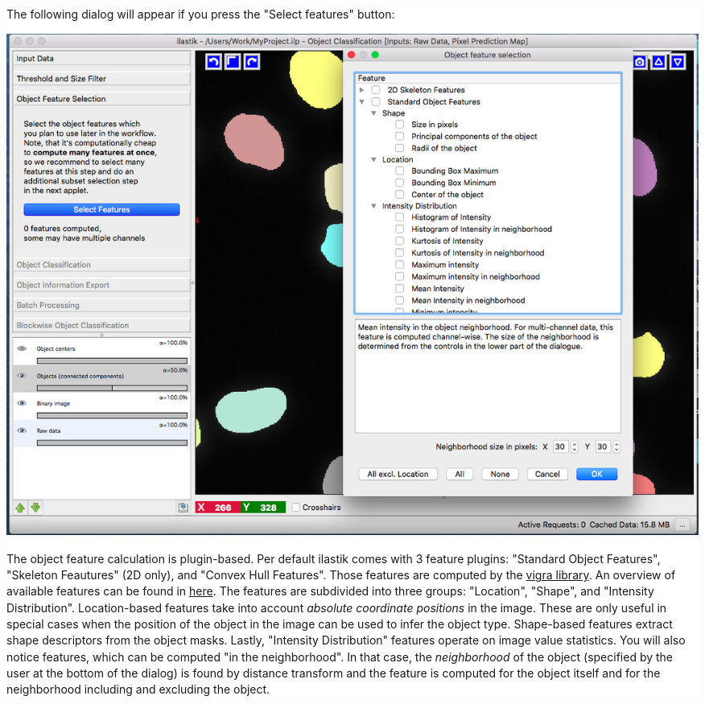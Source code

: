 The following dialog will appear if you press the "Select features" button:

<a href="figs/object_extraction_selection_dialog.png" data-toggle="lightbox"><img src="figs/object_extraction_selection_dialog.png" class="img-responsive" /></a>

The object feature calculation is plugin-based.
Per default ilastik comes with 3 feature plugins: "Standard Object Features", "Skeleton Feautures" (2D only), and "Convex Hull Features".
Those features are computed by the [vigra library](https://ukoethe.github.io/vigra/doc-release/vigra/group__FeatureAccumulators.html).
An overview of available features can be found in [here]({{site.baseurl}}/documentation/objects/objectfeatures.html).
The features are subdivided into three groups: "Location", "Shape", and "Intensity Distribution".
Location-based features take into account _absolute coordinate positions_ in the image.
These are only useful in special cases when the position of the object in the image can be used to infer the object type.
Shape-based features extract shape descriptors from the object masks.
Lastly, "Intensity Distribution" features operate on image value statistics.
You will also notice features, which can be computed "in the neighborhood".
In that case, the _neighborhood_ of the object (specified by the user at the bottom of the dialog) is found by distance transform and the feature is computed for the object itself and for the neighborhood including and excluding the object.
